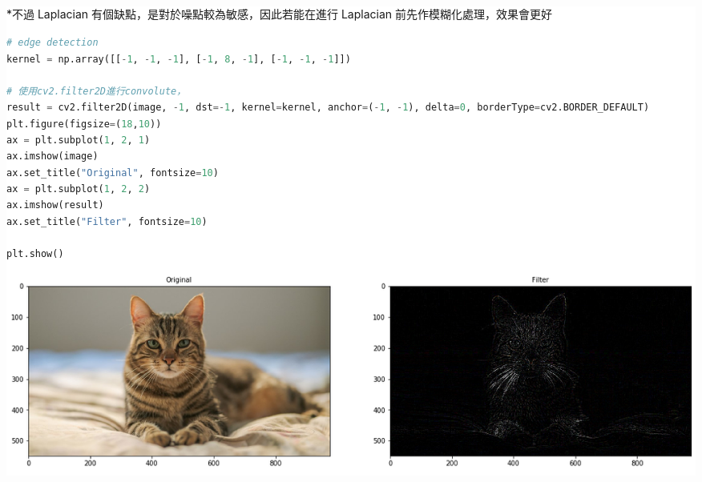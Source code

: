 *不過 Laplacian 有個缺點，是對於噪點較為敏感，因此若能在進行 Laplacian 前先作模糊化處理，效果會更好


```python
# edge detection
kernel = np.array([[-1, -1, -1], [-1, 8, -1], [-1, -1, -1]])

# 使用cv2.filter2D進行convolute，
result = cv2.filter2D(image, -1, dst=-1, kernel=kernel, anchor=(-1, -1), delta=0, borderType=cv2.BORDER_DEFAULT)
plt.figure(figsize=(18,10)) 
ax = plt.subplot(1, 2, 1)  
ax.imshow(image)  
ax.set_title("Original", fontsize=10)  
ax = plt.subplot(1, 2, 2)  
ax.imshow(result) 
ax.set_title("Filter", fontsize=10)  

plt.show() 
```


![png](output_22_0.png)



```python

```
